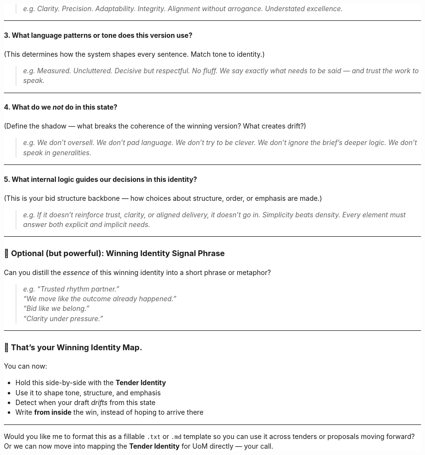 > _e.g. Clarity. Precision. Adaptability. Integrity. Alignment without arrogance. Understated excellence._

* * *

#### **3\. What language patterns or tone does this version use?**

(This determines how the system shapes every sentence. Match tone to identity.)

> _e.g. Measured. Uncluttered. Decisive but respectful. No fluff. We say exactly what needs to be said — and trust the work to speak._

* * *

#### **4\. What do we _not_ do in this state?**

(Define the shadow — what breaks the coherence of the winning version? What creates drift?)

> _e.g. We don’t oversell. We don’t pad language. We don’t try to be clever. We don’t ignore the brief’s deeper logic. We don’t speak in generalities._

* * *

#### **5\. What internal logic guides our decisions in this identity?**

(This is your bid structure backbone — how choices about structure, order, or emphasis are made.)

> _e.g. If it doesn’t reinforce trust, clarity, or aligned delivery, it doesn’t go in. Simplicity beats density. Every element must answer both explicit and implicit needs._

* * *

### 🧠 **Optional (but powerful): Winning Identity Signal Phrase**

Can you distill the _essence_ of this winning identity into a short phrase or metaphor?

> _e.g. “Trusted rhythm partner.”  
> “We move like the outcome already happened.”  
> “Bid like we belong.”  
> “Clarity under pressure.”_

* * *

### 🔐 That’s your Winning Identity Map.

You can now:

*   Hold this side-by-side with the **Tender Identity**
*   Use it to shape tone, structure, and emphasis
*   Detect when your draft _drifts_ from this state
*   Write **from inside** the win, instead of hoping to arrive there

* * *

Would you like me to format this as a fillable `.txt` or `.md` template so you can use it across tenders or proposals moving forward? Or we can now move into mapping the **Tender Identity** for UoM directly — your call.

